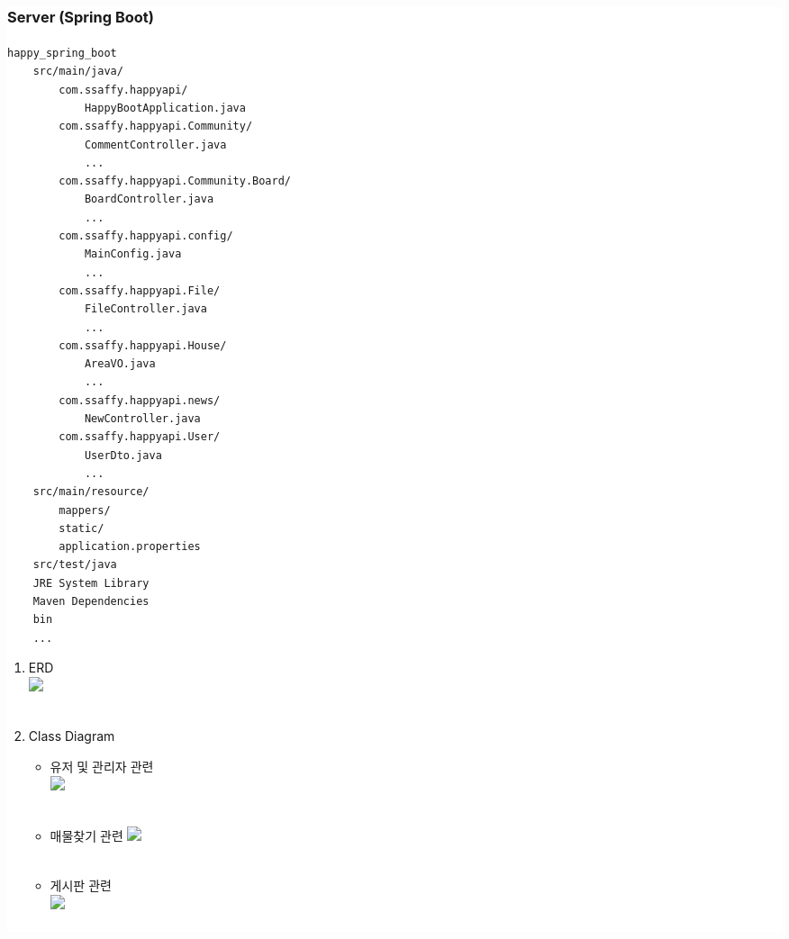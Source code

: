 ### Server (Spring Boot)

```
happy_spring_boot
    src/main/java/
        com.ssaffy.happyapi/
            HappyBootApplication.java
        com.ssaffy.happyapi.Community/
            CommentController.java
            ...
        com.ssaffy.happyapi.Community.Board/
            BoardController.java
            ...
        com.ssaffy.happyapi.config/
            MainConfig.java
            ...
        com.ssaffy.happyapi.File/
            FileController.java
            ...
        com.ssaffy.happyapi.House/
            AreaVO.java
            ...
        com.ssaffy.happyapi.news/
            NewController.java
        com.ssaffy.happyapi.User/
            UserDto.java
            ...
    src/main/resource/
        mappers/
        static/
        application.properties
    src/test/java
    JRE System Library
    Maven Dependencies
    bin
    ...

```

1. ERD  
    <img src="https://raw.githubusercontent.com/okanekudasai/happyimage/793d562c2813bd241eb91d4971894a8490a9ecf7/%ED%85%8C%EC%9D%B4%EB%B8%94%EA%B5%AC%EC%A1%B0%EB%8F%84.PNG" width="700"> <br><br>

2. Class Diagram  
    - 유저 및 관리자 관련  
        <img src="https://raw.githubusercontent.com/okanekudasai/happyimage/793d562c2813bd241eb91d4971894a8490a9ecf7/%ED%81%B4%EB%9E%98%EC%8A%A4%20%EB%8B%A4%EC%9D%B4%EC%96%B4%EA%B7%B8%EB%9E%A8/%EC%9C%A0%EC%A0%80%20%EB%B0%8F%20%EA%B4%80%EB%A6%AC%EC%9E%90%20%EA%B4%80%EB%A0%A8.jpg" width="700"> <br><br>

    -  매물찾기 관련
        <img src="https://raw.githubusercontent.com/okanekudasai/happyimage/793d562c2813bd241eb91d4971894a8490a9ecf7/%ED%81%B4%EB%9E%98%EC%8A%A4%20%EB%8B%A4%EC%9D%B4%EC%96%B4%EA%B7%B8%EB%9E%A8/%EB%A7%A4%EB%AC%BC%20%EC%B0%BE%EA%B8%B0%20%EA%B4%80%EB%A0%A8.jpg" width="700"> <br><br>
    
    - 게시판 관련  
        <img src="https://raw.githubusercontent.com/okanekudasai/happyimage/793d562c2813bd241eb91d4971894a8490a9ecf7/%ED%81%B4%EB%9E%98%EC%8A%A4%20%EB%8B%A4%EC%9D%B4%EC%96%B4%EA%B7%B8%EB%9E%A8/%EA%B2%8C%EC%8B%9C%ED%8C%90%20%EA%B4%80%EB%A0%A8.jpg" width="700"> <br><br>
